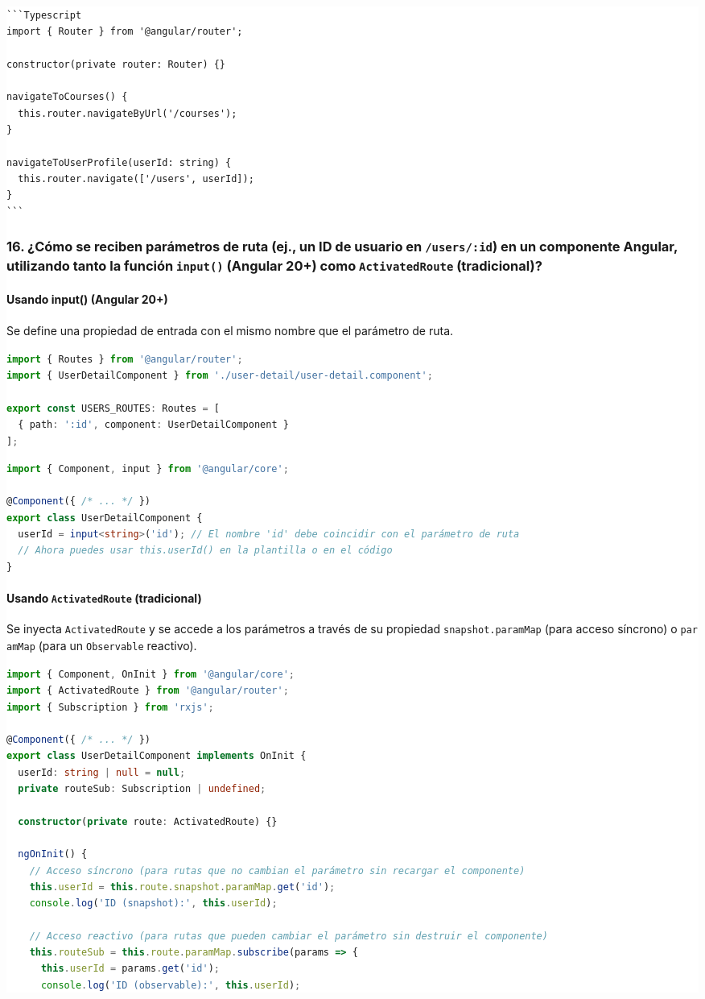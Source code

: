     ```Typescript
    import { Router } from '@angular/router';

    constructor(private router: Router) {}

    navigateToCourses() {
      this.router.navigateByUrl('/courses');
    }

    navigateToUserProfile(userId: string) {
      this.router.navigate(['/users', userId]);
    }
    ```

### 16. ¿Cómo se reciben parámetros de ruta (ej., un ID de usuario en `/users/:id`) en un componente Angular, utilizando tanto la función `input()` (Angular 20+) como `ActivatedRoute` (tradicional)?

#### Usando input() (Angular 20+)

Se define una propiedad de entrada con el mismo nombre que el parámetro de ruta.

```Typescript
import { Routes } from '@angular/router';
import { UserDetailComponent } from './user-detail/user-detail.component';

export const USERS_ROUTES: Routes = [
  { path: ':id', component: UserDetailComponent }
];
```

```Typescript
import { Component, input } from '@angular/core';

@Component({ /* ... */ })
export class UserDetailComponent {
  userId = input<string>('id'); // El nombre 'id' debe coincidir con el parámetro de ruta
  // Ahora puedes usar this.userId() en la plantilla o en el código
}
```

#### Usando `ActivatedRoute` (tradicional)

Se inyecta `ActivatedRoute` y se accede a los parámetros a través de su propiedad `snapshot.paramMap` (para acceso síncrono) o `paramMap` (para un `Observable` reactivo).

```Typescript
import { Component, OnInit } from '@angular/core';
import { ActivatedRoute } from '@angular/router';
import { Subscription } from 'rxjs';

@Component({ /* ... */ })
export class UserDetailComponent implements OnInit {
  userId: string | null = null;
  private routeSub: Subscription | undefined;

  constructor(private route: ActivatedRoute) {}

  ngOnInit() {
    // Acceso síncrono (para rutas que no cambian el parámetro sin recargar el componente)
    this.userId = this.route.snapshot.paramMap.get('id');
    console.log('ID (snapshot):', this.userId);

    // Acceso reactivo (para rutas que pueden cambiar el parámetro sin destruir el componente)
    this.routeSub = this.route.paramMap.subscribe(params => {
      this.userId = params.get('id');
      console.log('ID (observable):', this.userId);
```